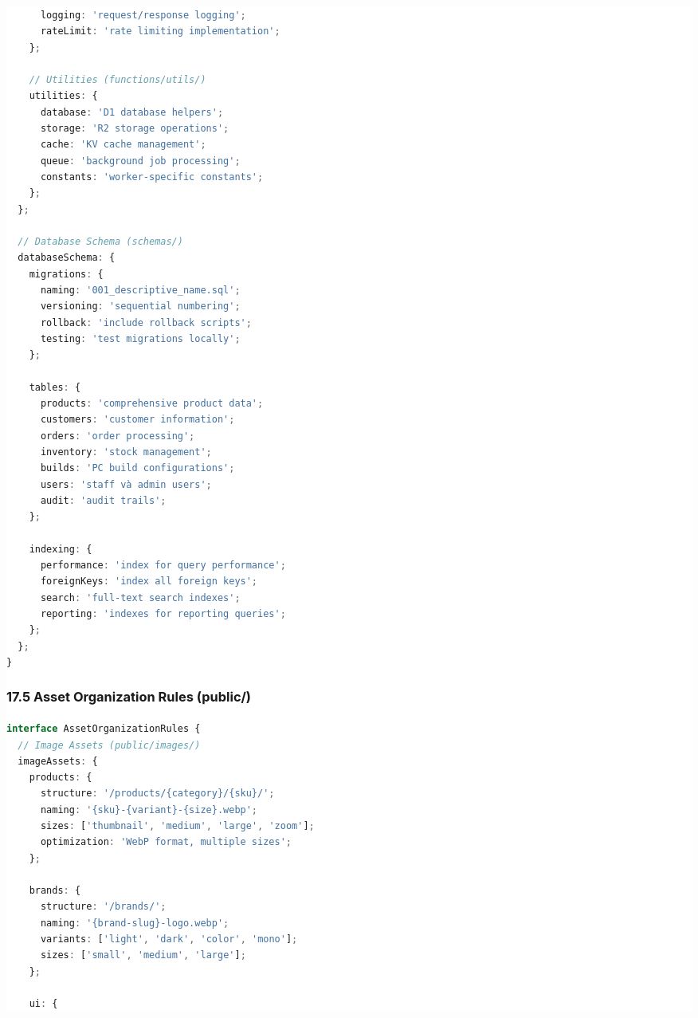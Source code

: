 ```typescript
      logging: 'request/response logging';
      rateLimit: 'rate limiting implementation';
    };
    
    // Utilities (functions/utils/)
    utilities: {
      database: 'D1 database helpers';
      storage: 'R2 storage operations';
      cache: 'KV cache management';
      queue: 'background job processing';
      constants: 'worker-specific constants';
    };
  };
  
  // Database Schema (schemas/)
  databaseSchema: {
    migrations: {
      naming: '001_descriptive_name.sql';
      versioning: 'sequential numbering';
      rollback: 'include rollback scripts';
      testing: 'test migrations locally';
    };
    
    tables: {
      products: 'comprehensive product data';
      customers: 'customer information';
      orders: 'order processing';
      inventory: 'stock management';
      builds: 'PC build configurations';
      users: 'staff và admin users';
      audit: 'audit trails';
    };
    
    indexing: {
      performance: 'index for query performance';
      foreignKeys: 'index all foreign keys';
      search: 'full-text search indexes';
      reporting: 'indexes for reporting queries';
    };
  };
}
```

### 17.5 Asset Organization Rules (public/)
```typescript
interface AssetOrganizationRules {
  // Image Assets (public/images/)
  imageAssets: {
    products: {
      structure: '/products/{category}/{sku}/';
      naming: '{sku}-{variant}-{size}.webp';
      sizes: ['thumbnail', 'medium', 'large', 'zoom'];
      optimization: 'WebP format, multiple sizes';
    };
    
    brands: {
      structure: '/brands/';
      naming: '{brand-slug}-logo.webp';
      variants: ['light', 'dark', 'color', 'mono'];
      sizes: ['small', 'medium', 'large'];
    };
    
    ui: {
```